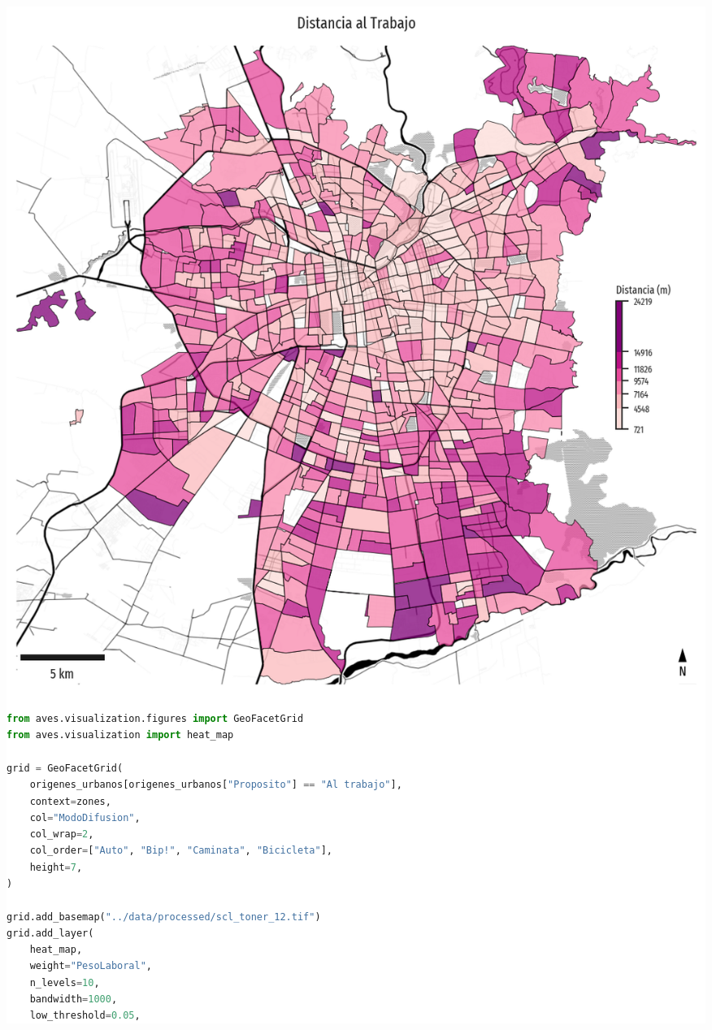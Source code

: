 ![](docs/reports/figures/example_choropleth.png)

```python
from aves.visualization.figures import GeoFacetGrid
from aves.visualization import heat_map

grid = GeoFacetGrid(
    origenes_urbanos[origenes_urbanos["Proposito"] == "Al trabajo"],
    context=zones,
    col="ModoDifusion",
    col_wrap=2,
    col_order=["Auto", "Bip!", "Caminata", "Bicicleta"],
    height=7,
)

grid.add_basemap("../data/processed/scl_toner_12.tif")
grid.add_layer(
    heat_map,
    weight="PesoLaboral",
    n_levels=10,
    bandwidth=1000,
    low_threshold=0.05,
```